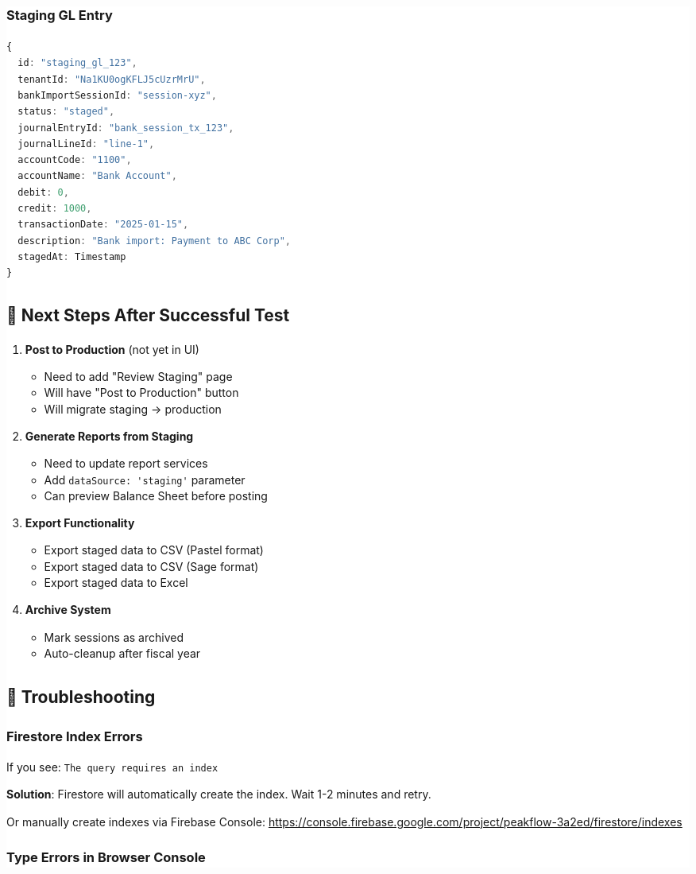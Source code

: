 ### Staging GL Entry

```typescript
{
  id: "staging_gl_123",
  tenantId: "Na1KU0ogKFLJ5cUzrMrU",
  bankImportSessionId: "session-xyz",
  status: "staged",
  journalEntryId: "bank_session_tx_123",
  journalLineId: "line-1",
  accountCode: "1100",
  accountName: "Bank Account",
  debit: 0,
  credit: 1000,
  transactionDate: "2025-01-15",
  description: "Bank import: Payment to ABC Corp",
  stagedAt: Timestamp
}
```

## 🚀 Next Steps After Successful Test

1. **Post to Production** (not yet in UI)
   - Need to add "Review Staging" page
   - Will have "Post to Production" button
   - Will migrate staging → production

2. **Generate Reports from Staging**
   - Need to update report services
   - Add `dataSource: 'staging'` parameter
   - Can preview Balance Sheet before posting

3. **Export Functionality**
   - Export staged data to CSV (Pastel format)
   - Export staged data to CSV (Sage format)
   - Export staged data to Excel

4. **Archive System**
   - Mark sessions as archived
   - Auto-cleanup after fiscal year

## 🐛 Troubleshooting

### Firestore Index Errors

If you see: `The query requires an index`

**Solution**: Firestore will automatically create the index. Wait 1-2 minutes and retry.

Or manually create indexes via Firebase Console:
https://console.firebase.google.com/project/peakflow-3a2ed/firestore/indexes

### Type Errors in Browser Console
